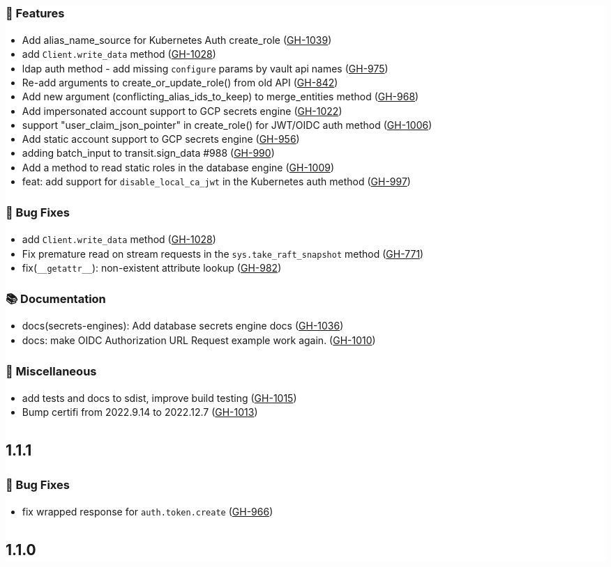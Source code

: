 ### 🚀 Features

- Add alias_name_source for Kubernetes Auth create_role ([GH-1039](https://github.com/hvac/hvac/pull/1039))
- add `Client.write_data` method ([GH-1028](https://github.com/hvac/hvac/pull/1028))
- ldap auth method - add missing `configure` params by vault api names ([GH-975](https://github.com/hvac/hvac/pull/975))
- Re-add arguments to create_or_update_role() from old API ([GH-842](https://github.com/hvac/hvac/pull/842))
- Add new argument (conflicting_alias_ids_to_keep) to merge_entities method ([GH-968](https://github.com/hvac/hvac/pull/968))
- Add impersonated account support to GCP secrets engine ([GH-1022](https://github.com/hvac/hvac/pull/1022))
- support "user_claim_json_pointer" in create_role() for JWT/OIDC auth method ([GH-1006](https://github.com/hvac/hvac/pull/1006))
- Add static account support to GCP secrets engine ([GH-956](https://github.com/hvac/hvac/pull/956))
- adding batch_input to transit.sign_data #988 ([GH-990](https://github.com/hvac/hvac/pull/990))
- Add a method to read static roles in the database engine ([GH-1009](https://github.com/hvac/hvac/pull/1009))
- feat: add support for `disable_local_ca_jwt` in the Kubernetes auth method ([GH-997](https://github.com/hvac/hvac/pull/997))

### 🐛 Bug Fixes

- add `Client.write_data` method ([GH-1028](https://github.com/hvac/hvac/pull/1028))
- Fix premature read on stream requests in the `sys.take_raft_snapshot` method ([GH-771](https://github.com/hvac/hvac/pull/771))
- fix(`__getattr__`): non-existent attribute lookup ([GH-982](https://github.com/hvac/hvac/pull/982))

### 📚 Documentation

- docs(secrets-engines): Add database secrets engine docs ([GH-1036](https://github.com/hvac/hvac/pull/1036))
- docs: make OIDC Authorization URL Request example work again. ([GH-1010](https://github.com/hvac/hvac/pull/1010))

### 🧰 Miscellaneous

- add tests and docs to sdist, improve build testing ([GH-1015](https://github.com/hvac/hvac/pull/1015))
- Bump certifi from 2022.9.14 to 2022.12.7 ([GH-1013](https://github.com/hvac/hvac/pull/1013))

## 1.1.1

### 🐛 Bug Fixes

- fix wrapped response for `auth.token.create` ([GH-966](https://github.com/hvac/hvac/pull/966))

## 1.1.0
